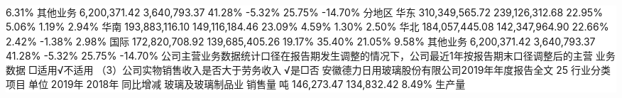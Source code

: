 6.31%
其他业务
6,200,371.42
3,640,793.37
41.28%
-5.32%
25.75%
-14.70%
分地区
华东
310,349,565.72
239,126,312.68
22.95%
5.06%
1.19%
2.94%
华南
193,883,116.10
149,116,184.46
23.09%
4.59%
1.30%
2.50%
华北
184,057,445.08
142,347,964.90
22.66%
2.42%
-1.38%
2.98%
国际
172,820,708.92
139,685,405.26
19.17%
35.40%
21.05%
9.58%
其他业务
6,200,371.42
3,640,793.37
41.28%
-5.32%
25.75%
-14.70%
公司主营业务数据统计口径在报告期发生调整的情况下，公司最近1年按报告期末口径调整后的主营
业务数据
□适用√不适用
（3）公司实物销售收入是否大于劳务收入
√是□否
安徽德力日用玻璃股份有限公司2019年年度报告全文
25
行业分类
项目
单位
2019年
2018年
同比增减
玻璃及玻璃制品业
销售量
吨
146,273.47
134,832.42
8.49%
生产量